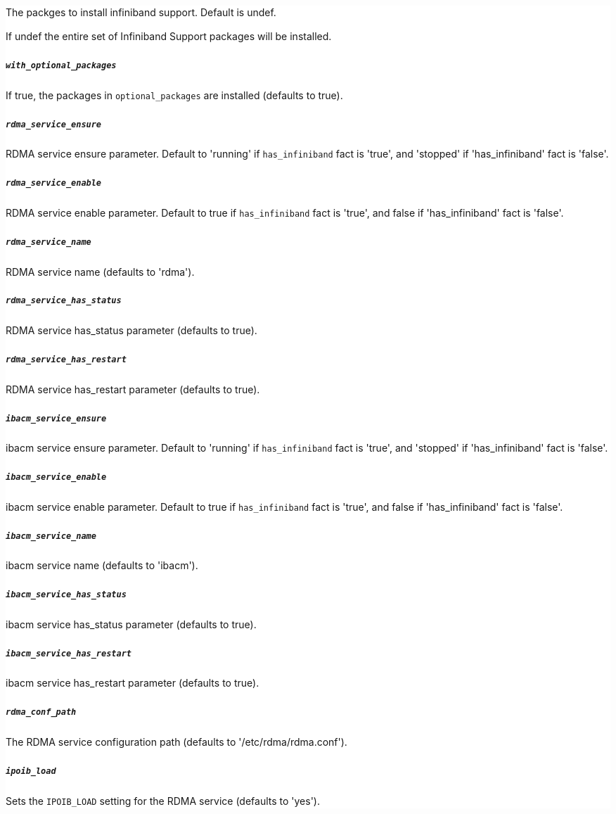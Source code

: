 The packges to install infiniband support.  Default is undef.

If undef the entire set of Infiniband Support packages will be installed.

##### `with_optional_packages`

If true, the packages in `optional_packages` are installed (defaults to true).

##### `rdma_service_ensure`

RDMA service ensure parameter.  Default to 'running' if `has_infiniband` fact is 'true', and 'stopped' if 'has_infiniband' fact is 'false'.

##### `rdma_service_enable`

RDMA service enable parameter.  Default to true if `has_infiniband` fact is 'true', and false if 'has_infiniband' fact is 'false'.

##### `rdma_service_name`

RDMA service name (defaults to 'rdma').

##### `rdma_service_has_status`

RDMA service has_status parameter (defaults to true).

##### `rdma_service_has_restart`

RDMA service has_restart parameter (defaults to true).

##### `ibacm_service_ensure`

ibacm service ensure parameter.  Default to 'running' if `has_infiniband` fact is 'true', and 'stopped' if 'has_infiniband' fact is 'false'.

##### `ibacm_service_enable`

ibacm service enable parameter.  Default to true if `has_infiniband` fact is 'true', and false if 'has_infiniband' fact is 'false'.

##### `ibacm_service_name`

ibacm service name (defaults to 'ibacm').

##### `ibacm_service_has_status`

ibacm service has_status parameter (defaults to true).

##### `ibacm_service_has_restart`

ibacm service has_restart parameter (defaults to true).

##### `rdma_conf_path`

The RDMA service configuration path (defaults to '/etc/rdma/rdma.conf').

##### `ipoib_load`

Sets the `IPOIB_LOAD` setting for the RDMA service (defaults to 'yes').
